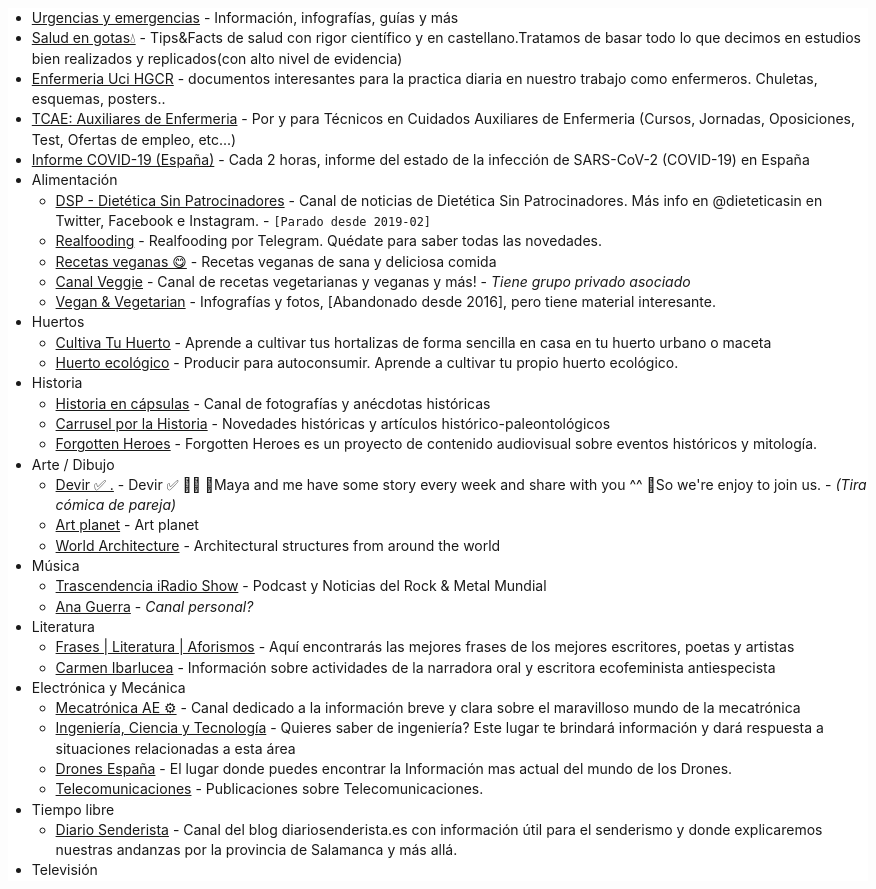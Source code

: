   * [Urgencias y emergencias](https://t.me/urgenciasyemergencias) - Información, infografías, guías y más
  * [Salud en gotas💧](https://t.me/saludengotas) - Tips&Facts de salud con rigor científico y en castellano.Tratamos de basar todo lo que decimos en estudios bien realizados y replicados(con alto nivel de evidencia)
  * [Enfermeria Uci HGCR](https://t.me/enfermeriaucihgcr) - documentos interesantes para la practica diaria en nuestro trabajo como enfermeros.  Chuletas, esquemas, posters..
  * [TCAE: Auxiliares de Enfermeria](https://t.me/AuxiliaresTCAE) - Por y para Técnicos en Cuidados Auxiliares de Enfermeria (Cursos, Jornadas, Oposiciones, Test, Ofertas de empleo, etc...)
  * [Informe COVID-19 (España)](https://t.me/covid19_spa) - Cada 2 horas, informe del estado de la infección de SARS-CoV-2 (COVID-19) en España
* Alimentación
   * [DSP - Dietética Sin Patrocinadores](https://t.me/dieteticasinpatrocinadores) - Canal de noticias de Dietética Sin Patrocinadores. Más info en @dieteticasin en Twitter, Facebook e Instagram. - `[Parado desde 2019-02]`
   * [Realfooding](https://t.me/realfooder) - Realfooding por Telegram. Quédate para saber todas las novedades.
   * [Recetas veganas 😋](https://t.me/recetas_veganas) - Recetas veganas de sana y deliciosa comida
   * [Canal Veggie](https://t.me/recetasveggiesconamor) - Canal de recetas vegetarianas y veganas y más! - _Tiene grupo privado asociado_
   * [Vegan & Vegetarian](https://t.me/vegan) - Infografías y fotos, [Abandonado desde 2016], pero tiene material interesante.
 * Huertos
   * [Cultiva Tu Huerto](https://t.me/cultivatuhuerto) - Aprende a cultivar tus hortalizas de forma sencilla en casa en tu huerto urbano o maceta
   * [Huerto ecológico](https://t.me/Huerto_ecologico) - Producir para autoconsumir. Aprende a cultivar tu propio huerto ecológico.
* Historia
  * [Historia en cápsulas](https://t.me/capsulahistoria) - Canal de fotografías y anécdotas históricas
  * [Carrusel por la Historia](https://t.me/HistoriayArqueologia) - Novedades históricas y artículos histórico-paleontológicos
  * [Forgotten Heroes](https://t.me/fheroes) - Forgotten Heroes es un proyecto de contenido audiovisual sobre eventos históricos y mitología. 
* Arte / Dibujo
  * [Devir ✅ .](https://t.me/jude_devir) - Devir ✅ 💢<ORIGINAL CHANEL>💢 🔰Maya and me have some story every week and share with you ^^ 🔰So we're enjoy to join us. - _(Tira cómica de pareja)_
  * [Art planet](https://t.me/artplanet) - Art planet
  * [World Architecture](https://t.me/Architecture_World) - Architectural structures from around the world
* Música
  * [Trascendencia iRadio Show](https://t.me/TrascendenciaVe) - Podcast y Noticias del Rock & Metal Mundial
  * [Ana Guerra](https://t.me/anaguerrawarmusic) - _Canal personal?_
* Literatura
  * [Frases | Literatura | Aforismos](https://t.me/Frases_Literatura_citas) - Aquí encontrarás las mejores frases de los mejores escritores, poetas y artistas
  * [Carmen Ibarlucea](https://t.me/Ibarlucea) - Información sobre actividades de la narradora oral y escritora ecofeminista antiespecista
* Electrónica y Mecánica
  * [Mecatrónica AE ⚙️](https://t.me/electronicamecanica) - Canal dedicado a la información breve y clara sobre el maravilloso mundo de la mecatrónica
  * [Ingeniería, Ciencia y Tecnología](https://t.me/ingenieriaengeneral) - Quieres saber de ingeniería? Este lugar te brindará información y dará respuesta a situaciones relacionadas a esta área
  * [Drones España](https://t.me/noticiasdrones) - El lugar donde puedes encontrar la Información mas actual del mundo de los Drones.
  * [Telecomunicaciones](https://t.me/sistemastelecomunicaciones) - Publicaciones sobre Telecomunicaciones.
* Tiempo libre
  * [Diario Senderista](https://t.me/diariosenderista) - Canal del blog diariosenderista.es con información útil para el senderismo y donde explicaremos nuestras andanzas por la provincia de Salamanca y más allá.
* Televisión